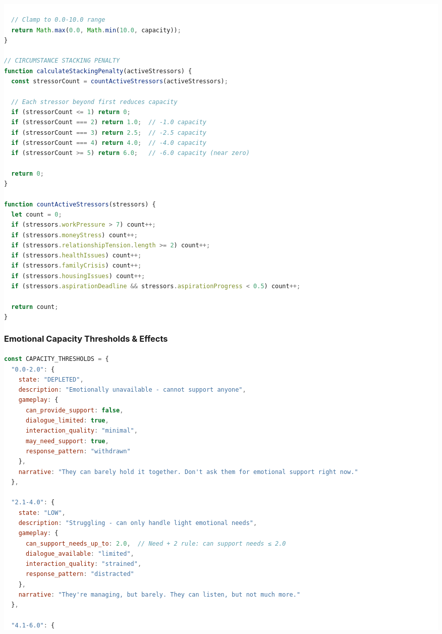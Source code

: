 ```javascript
  
  // Clamp to 0.0-10.0 range
  return Math.max(0.0, Math.min(10.0, capacity));
}

// CIRCUMSTANCE STACKING PENALTY
function calculateStackingPenalty(activeStressors) {
  const stressorCount = countActiveStressors(activeStressors);
  
  // Each stressor beyond first reduces capacity
  if (stressorCount <= 1) return 0;
  if (stressorCount === 2) return 1.0;  // -1.0 capacity
  if (stressorCount === 3) return 2.5;  // -2.5 capacity
  if (stressorCount === 4) return 4.0;  // -4.0 capacity
  if (stressorCount >= 5) return 6.0;   // -6.0 capacity (near zero)
  
  return 0;
}

function countActiveStressors(stressors) {
  let count = 0;
  if (stressors.workPressure > 7) count++;
  if (stressors.moneyStress) count++;
  if (stressors.relationshipTension.length >= 2) count++;
  if (stressors.healthIssues) count++;
  if (stressors.familyCrisis) count++;
  if (stressors.housingIssues) count++;
  if (stressors.aspirationDeadline && stressors.aspirationProgress < 0.5) count++;
  
  return count;
}
```

### Emotional Capacity Thresholds & Effects

```javascript
const CAPACITY_THRESHOLDS = {
  "0.0-2.0": {
    state: "DEPLETED",
    description: "Emotionally unavailable - cannot support anyone",
    gameplay: {
      can_provide_support: false,
      dialogue_limited: true,
      interaction_quality: "minimal",
      may_need_support: true,
      response_pattern: "withdrawn"
    },
    narrative: "They can barely hold it together. Don't ask them for emotional support right now."
  },
  
  "2.1-4.0": {
    state: "LOW",
    description: "Struggling - can only handle light emotional needs",
    gameplay: {
      can_support_needs_up_to: 2.0,  // Need + 2 rule: can support needs ≤ 2.0
      dialogue_available: "limited",
      interaction_quality: "strained",
      response_pattern: "distracted"
    },
    narrative: "They're managing, but barely. They can listen, but not much more."
  },
  
  "4.1-6.0": {
```